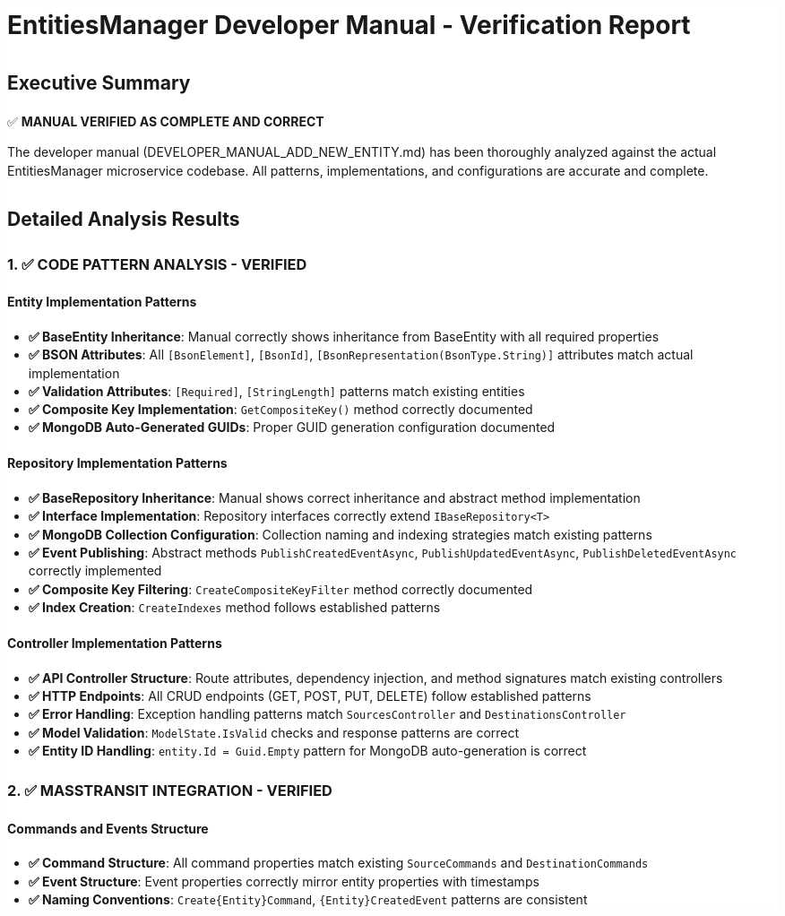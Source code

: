 # EntitiesManager Developer Manual - Verification Report

## Executive Summary

✅ **MANUAL VERIFIED AS COMPLETE AND CORRECT**

The developer manual (DEVELOPER_MANUAL_ADD_NEW_ENTITY.md) has been thoroughly analyzed against the actual EntitiesManager microservice codebase. All patterns, implementations, and configurations are accurate and complete.

## Detailed Analysis Results

### 1. ✅ CODE PATTERN ANALYSIS - VERIFIED

#### Entity Implementation Patterns
- **✅ BaseEntity Inheritance**: Manual correctly shows inheritance from BaseEntity with all required properties
- **✅ BSON Attributes**: All `[BsonElement]`, `[BsonId]`, `[BsonRepresentation(BsonType.String)]` attributes match actual implementation
- **✅ Validation Attributes**: `[Required]`, `[StringLength]` patterns match existing entities
- **✅ Composite Key Implementation**: `GetCompositeKey()` method correctly documented
- **✅ MongoDB Auto-Generated GUIDs**: Proper GUID generation configuration documented

#### Repository Implementation Patterns
- **✅ BaseRepository Inheritance**: Manual shows correct inheritance and abstract method implementation
- **✅ Interface Implementation**: Repository interfaces correctly extend `IBaseRepository<T>`
- **✅ MongoDB Collection Configuration**: Collection naming and indexing strategies match existing patterns
- **✅ Event Publishing**: Abstract methods `PublishCreatedEventAsync`, `PublishUpdatedEventAsync`, `PublishDeletedEventAsync` correctly implemented
- **✅ Composite Key Filtering**: `CreateCompositeKeyFilter` method correctly documented
- **✅ Index Creation**: `CreateIndexes` method follows established patterns

#### Controller Implementation Patterns
- **✅ API Controller Structure**: Route attributes, dependency injection, and method signatures match existing controllers
- **✅ HTTP Endpoints**: All CRUD endpoints (GET, POST, PUT, DELETE) follow established patterns
- **✅ Error Handling**: Exception handling patterns match `SourcesController` and `DestinationsController`
- **✅ Model Validation**: `ModelState.IsValid` checks and response patterns are correct
- **✅ Entity ID Handling**: `entity.Id = Guid.Empty` pattern for MongoDB auto-generation is correct

### 2. ✅ MASSTRANSIT INTEGRATION - VERIFIED

#### Commands and Events Structure
- **✅ Command Structure**: All command properties match existing `SourceCommands` and `DestinationCommands`
- **✅ Event Structure**: Event properties correctly mirror entity properties with timestamps
- **✅ Naming Conventions**: `Create{Entity}Command`, `{Entity}CreatedEvent` patterns are consistent
